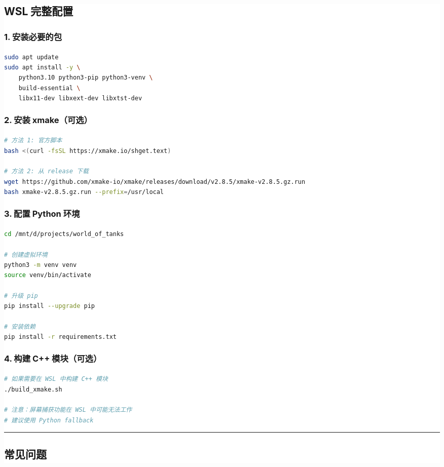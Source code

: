 ## WSL 完整配置

### 1. 安装必要的包

```bash
sudo apt update
sudo apt install -y \
    python3.10 python3-pip python3-venv \
    build-essential \
    libx11-dev libxext-dev libxtst-dev
```

### 2. 安装 xmake（可选）

```bash
# 方法 1: 官方脚本
bash <(curl -fsSL https://xmake.io/shget.text)

# 方法 2: 从 release 下载
wget https://github.com/xmake-io/xmake/releases/download/v2.8.5/xmake-v2.8.5.gz.run
bash xmake-v2.8.5.gz.run --prefix=/usr/local
```

### 3. 配置 Python 环境

```bash
cd /mnt/d/projects/world_of_tanks

# 创建虚拟环境
python3 -m venv venv
source venv/bin/activate

# 升级 pip
pip install --upgrade pip

# 安装依赖
pip install -r requirements.txt
```

### 4. 构建 C++ 模块（可选）

```bash
# 如果需要在 WSL 中构建 C++ 模块
./build_xmake.sh

# 注意：屏幕捕获功能在 WSL 中可能无法工作
# 建议使用 Python fallback
```

---

## 常见问题
